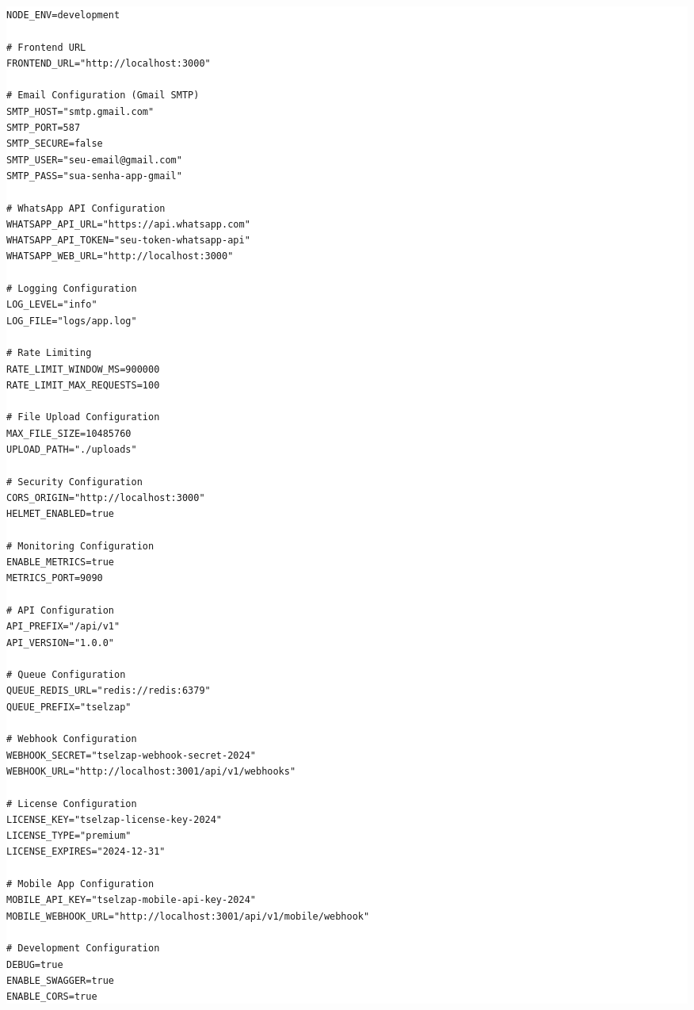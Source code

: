 ```env
NODE_ENV=development

# Frontend URL
FRONTEND_URL="http://localhost:3000"

# Email Configuration (Gmail SMTP)
SMTP_HOST="smtp.gmail.com"
SMTP_PORT=587
SMTP_SECURE=false
SMTP_USER="seu-email@gmail.com"
SMTP_PASS="sua-senha-app-gmail"

# WhatsApp API Configuration
WHATSAPP_API_URL="https://api.whatsapp.com"
WHATSAPP_API_TOKEN="seu-token-whatsapp-api"
WHATSAPP_WEB_URL="http://localhost:3000"

# Logging Configuration
LOG_LEVEL="info"
LOG_FILE="logs/app.log"

# Rate Limiting
RATE_LIMIT_WINDOW_MS=900000
RATE_LIMIT_MAX_REQUESTS=100

# File Upload Configuration
MAX_FILE_SIZE=10485760
UPLOAD_PATH="./uploads"

# Security Configuration
CORS_ORIGIN="http://localhost:3000"
HELMET_ENABLED=true

# Monitoring Configuration
ENABLE_METRICS=true
METRICS_PORT=9090

# API Configuration
API_PREFIX="/api/v1"
API_VERSION="1.0.0"

# Queue Configuration
QUEUE_REDIS_URL="redis://redis:6379"
QUEUE_PREFIX="tselzap"

# Webhook Configuration
WEBHOOK_SECRET="tselzap-webhook-secret-2024"
WEBHOOK_URL="http://localhost:3001/api/v1/webhooks"

# License Configuration
LICENSE_KEY="tselzap-license-key-2024"
LICENSE_TYPE="premium"
LICENSE_EXPIRES="2024-12-31"

# Mobile App Configuration
MOBILE_API_KEY="tselzap-mobile-api-key-2024"
MOBILE_WEBHOOK_URL="http://localhost:3001/api/v1/mobile/webhook"

# Development Configuration
DEBUG=true
ENABLE_SWAGGER=true
ENABLE_CORS=true
```